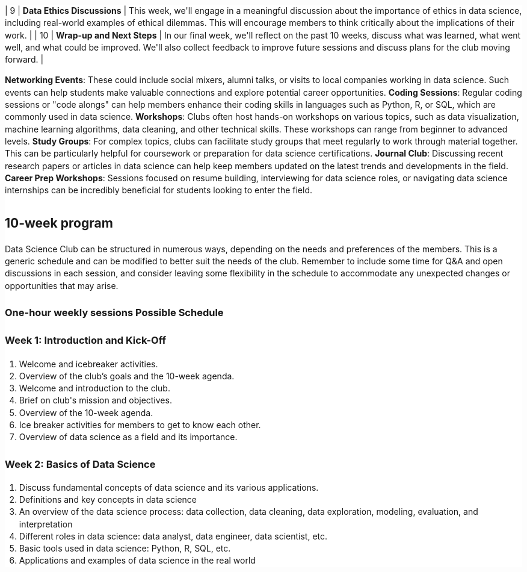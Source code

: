 | 9   | **Data Ethics Discussions**         | This week, we'll engage in a meaningful discussion about the importance of ethics in data science, including real-world examples of ethical dilemmas. This will encourage members to think critically about the implications of their work.                                                                                                                                   |
| 10  | **Wrap-up and Next Steps**          | In our final week, we'll reflect on the past 10 weeks, discuss what was learned, what went well, and what could be improved. We'll also collect feedback to improve future sessions and discuss plans for the club moving forward.                                                                                                                                            |

**Networking Events**: These could include social mixers, alumni talks, or visits to local companies working in data science. Such events can help students make valuable connections and explore potential career opportunities.
**Coding Sessions**: Regular coding sessions or "code alongs" can help members enhance their coding skills in languages such as Python, R, or SQL, which are commonly used in data science.
**Workshops**: Clubs often host hands-on workshops on various topics, such as data visualization, machine learning algorithms, data cleaning, and other technical skills. These workshops can range from beginner to advanced levels.
**Study Groups**: For complex topics, clubs can facilitate study groups that meet regularly to work through material together. This can be particularly helpful for coursework or preparation for data science certifications.
**Journal Club**: Discussing recent research papers or articles in data science can help keep members updated on the latest trends and developments in the field.
**Career Prep Workshops**: Sessions focused on resume building, interviewing for data science roles, or navigating data science internships can be incredibly beneficial for students looking to enter the field.

## 10-week program

Data Science Club can be structured in numerous ways, depending on the needs and preferences of the members. This is a generic schedule and can be modified to better suit the needs of the club.
Remember to include some time for Q&A and open discussions in each session, and consider leaving some flexibility in the schedule to accommodate any unexpected changes or opportunities that may arise.

### One-hour weekly sessions Possible Schedule

### Week 1: Introduction and Kick-Off

1. Welcome and icebreaker activities.
2. Overview of the club’s goals and the 10-week agenda.
3. Welcome and introduction to the club.
4. Brief on club's mission and objectives.
5. Overview of the 10-week agenda.
6. Ice breaker activities for members to get to know each other.
7. Overview of data science as a field and its importance.

### Week 2: Basics of Data Science

1. Discuss fundamental concepts of data science and its various applications.
2. Definitions and key concepts in data science
3. An overview of the data science process: data collection, data cleaning, data exploration, modeling, evaluation, and interpretation
4. Different roles in data science: data analyst, data engineer, data scientist, etc.
5. Basic tools used in data science: Python, R, SQL, etc.
6. Applications and examples of data science in the real world
